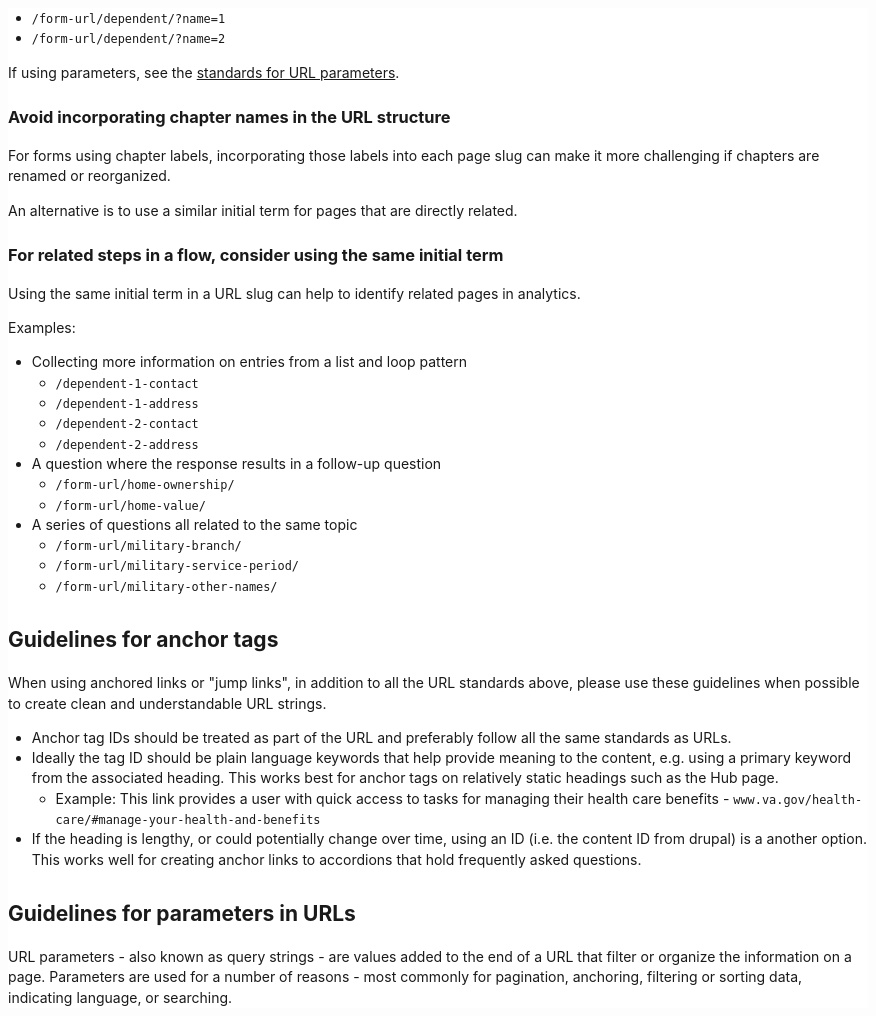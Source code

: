- `/form-url/dependent/?name=1`
- `/form-url/dependent/?name=2`

If using parameters, see the [standards for URL parameters](#guidelines-for-parameters-in-urls).

### Avoid incorporating chapter names in the URL structure

For forms using chapter labels, incorporating those labels into each page slug can make it more challenging if chapters are renamed or reorganized.

An alternative is to use a similar initial term for pages that are directly related.

### For related steps in a flow, consider using the same initial term

Using the same initial term in a URL slug can help to identify related pages in analytics.

Examples:

- Collecting more information on entries from a list and loop pattern
  - `/dependent-1-contact`
  - `/dependent-1-address`
  - `/dependent-2-contact`
  - `/dependent-2-address`
- A question where the response results in a follow-up question
  - `/form-url/home-ownership/`
  - `/form-url/home-value/`
- A series of questions all related to the same topic
  - `/form-url/military-branch/`
  - `/form-url/military-service-period/`
  - `/form-url/military-other-names/`

## Guidelines for anchor tags

When using anchored links or "jump links", in addition to all the URL standards above, please use these guidelines when possible to create clean and understandable URL strings.

- Anchor tag IDs should be treated as part of the URL and preferably follow all the same standards as URLs.
- Ideally the tag ID should be plain language keywords that help provide meaning to the content, e.g. using a primary keyword from the associated heading. This works best for anchor tags on relatively static headings such as the Hub page.
  - Example:  This link provides a user with quick access to tasks for managing their health care benefits - `www.va.gov/health-care/#manage-your-health-and-benefits`
- If the heading is lengthy, or could potentially change over time, using an ID (i.e. the content ID from drupal) is a another option. This works well for creating anchor links to accordions that hold frequently asked questions.

## Guidelines for parameters in URLs

URL parameters - also known as query strings - are values added to the end of a URL that filter or organize the information on a page. Parameters are used for a number of reasons - most commonly for pagination, anchoring, filtering or sorting data, indicating language, or searching.
